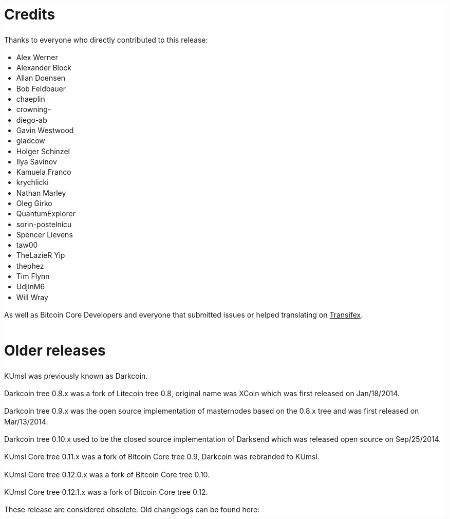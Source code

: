 Credits
=======

Thanks to everyone who directly contributed to this release:

- Alex Werner
- Alexander Block
- Allan Doensen
- Bob Feldbauer
- chaeplin
- crowning-
- diego-ab
- Gavin Westwood
- gladcow
- Holger Schinzel
- Ilya Savinov
- Kamuela Franco
- krychlicki
- Nathan Marley
- Oleg Girko
- QuantumExplorer
- sorin-postelnicu
- Spencer Lievens
- taw00
- TheLazieR Yip
- thephez
- Tim Flynn
- UdjinM6
- Will Wray

As well as Bitcoin Core Developers and everyone that submitted issues or helped translating on [Transifex](https://www.transifex.com/projects/p/kumsl/).


Older releases
==============

KUmsl was previously known as Darkcoin.

Darkcoin tree 0.8.x was a fork of Litecoin tree 0.8, original name was XCoin
which was first released on Jan/18/2014.

Darkcoin tree 0.9.x was the open source implementation of masternodes based on
the 0.8.x tree and was first released on Mar/13/2014.

Darkcoin tree 0.10.x used to be the closed source implementation of Darksend
which was released open source on Sep/25/2014.

KUmsl Core tree 0.11.x was a fork of Bitcoin Core tree 0.9, Darkcoin was rebranded
to KUmsl.

KUmsl Core tree 0.12.0.x was a fork of Bitcoin Core tree 0.10.

KUmsl Core tree 0.12.1.x was a fork of Bitcoin Core tree 0.12.

These release are considered obsolete. Old changelogs can be found here:

